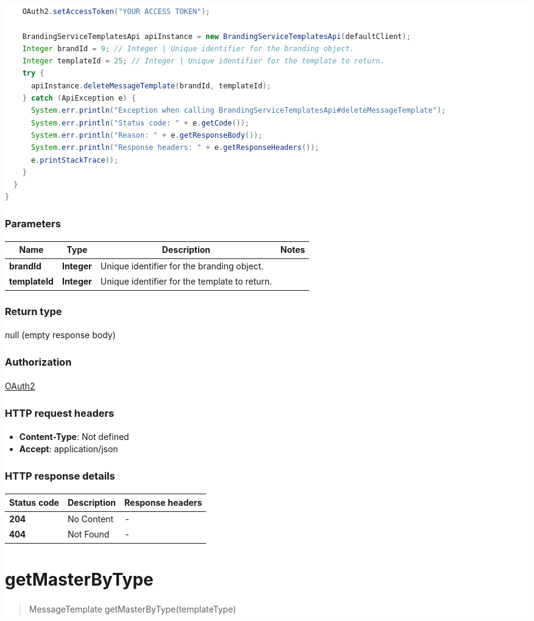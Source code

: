 ```java
    OAuth2.setAccessToken("YOUR ACCESS TOKEN");

    BrandingServiceTemplatesApi apiInstance = new BrandingServiceTemplatesApi(defaultClient);
    Integer brandId = 9; // Integer | Unique identifier for the branding object.
    Integer templateId = 25; // Integer | Unique identifier for the template to return.
    try {
      apiInstance.deleteMessageTemplate(brandId, templateId);
    } catch (ApiException e) {
      System.err.println("Exception when calling BrandingServiceTemplatesApi#deleteMessageTemplate");
      System.err.println("Status code: " + e.getCode());
      System.err.println("Reason: " + e.getResponseBody());
      System.err.println("Response headers: " + e.getResponseHeaders());
      e.printStackTrace();
    }
  }
}
```

### Parameters

| Name | Type | Description  | Notes |
|------------- | ------------- | ------------- | -------------|
| **brandId** | **Integer**| Unique identifier for the branding object. | |
| **templateId** | **Integer**| Unique identifier for the template to return. | |

### Return type

null (empty response body)

### Authorization

[OAuth2](../README.md#OAuth2)

### HTTP request headers

 - **Content-Type**: Not defined
 - **Accept**: application/json

### HTTP response details
| Status code | Description | Response headers |
|-------------|-------------|------------------|
| **204** | No Content |  -  |
| **404** | Not Found |  -  |

<a name="getMasterByType"></a>
# **getMasterByType**
> MessageTemplate getMasterByType(templateType)
